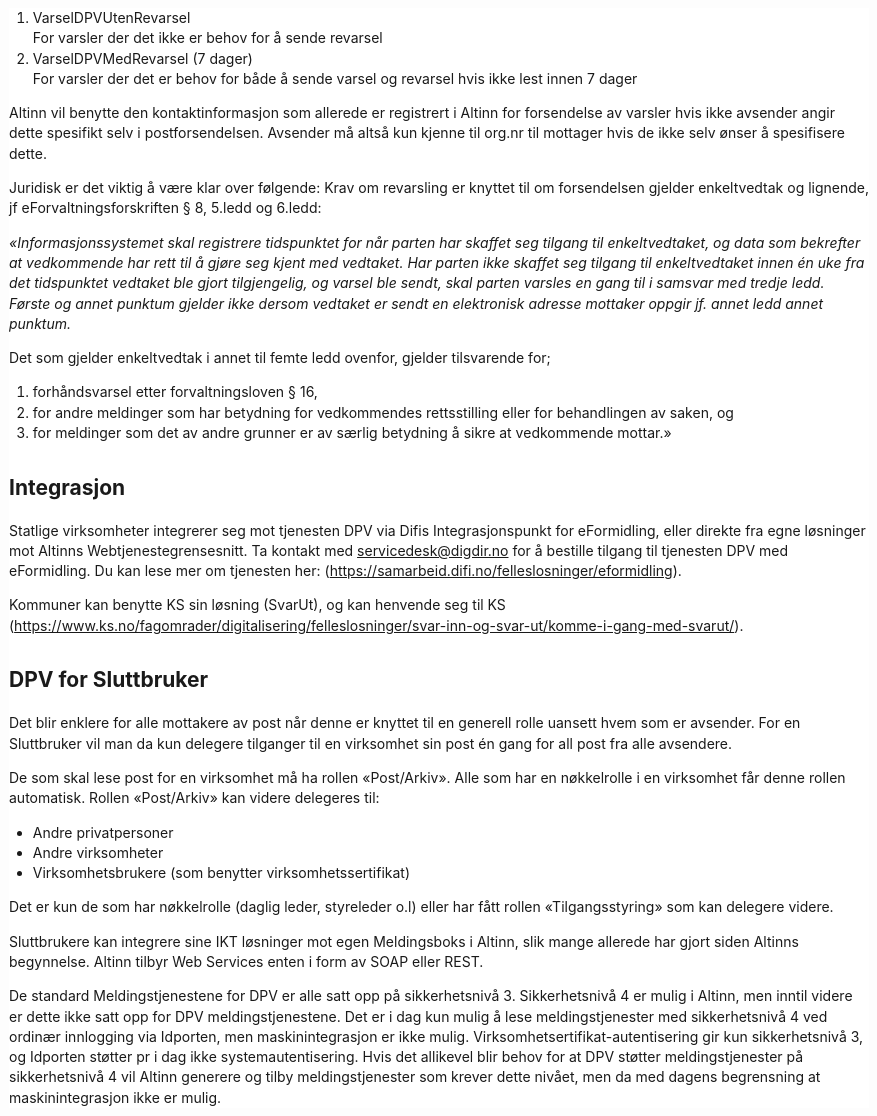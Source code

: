 1. VarselDPVUtenRevarsel  
For varsler der det ikke er behov for å sende revarsel  
2. VarselDPVMedRevarsel (7 dager)  
For varsler der det er behov for både å sende varsel og revarsel hvis ikke lest innen 7 dager

Altinn vil benytte den kontaktinformasjon som allerede er registrert i Altinn for forsendelse av varsler hvis ikke avsender angir dette spesifikt selv i postforsendelsen. Avsender må altså kun kjenne til org.nr til mottager hvis de ikke selv ønser å spesifisere dette.

Juridisk er det viktig å være klar over følgende: Krav om revarsling er knyttet til om forsendelsen gjelder enkeltvedtak og lignende, jf eForvaltningsforskriften § 8, 5.ledd og 6.ledd:

*«Informasjonssystemet skal registrere tidspunktet for når parten har skaffet seg tilgang til enkeltvedtaket, og data som bekrefter at vedkommende har rett til å gjøre seg kjent med vedtaket. Har parten ikke skaffet seg tilgang til enkeltvedtaket innen én uke fra det tidspunktet vedtaket ble gjort tilgjengelig, og varsel ble sendt, skal parten varsles en gang til i samsvar med tredje ledd. Første og annet punktum gjelder ikke dersom vedtaket er sendt en elektronisk adresse mottaker oppgir jf. annet ledd annet punktum.*

Det som gjelder enkeltvedtak i annet til femte ledd ovenfor, gjelder tilsvarende for;

1.  forhåndsvarsel etter forvaltningsloven § 16,
2.  for andre meldinger som har betydning for vedkommendes rettsstilling eller for behandlingen av saken, og
3.  for meldinger som det av andre grunner er av særlig betydning å sikre at vedkommende mottar.»

## Integrasjon

Statlige virksomheter integrerer seg mot tjenesten DPV via Difis Integrasjonspunkt for eFormidling, eller direkte fra egne løsninger mot Altinns Webtjenestegrensesnitt. Ta kontakt med servicedesk@digdir.no for å bestille tilgang til tjenesten DPV med eFormidling. Du kan lese mer om tjenesten her: (https://samarbeid.difi.no/felleslosninger/eformidling).

Kommuner kan benytte KS sin løsning (SvarUt), og kan henvende seg til KS (https://www.ks.no/fagomrader/digitalisering/felleslosninger/svar-inn-og-svar-ut/komme-i-gang-med-svarut/).

## DPV for Sluttbruker

Det blir enklere for alle mottakere av post når denne er knyttet til en generell rolle uansett hvem som er avsender. For en Sluttbruker vil man da kun delegere tilganger til en virksomhet sin post én gang for all post fra alle avsendere.

De som skal lese post for en virksomhet må ha rollen «Post/Arkiv». Alle som har en nøkkelrolle i en virksomhet får denne rollen automatisk. Rollen «Post/Arkiv» kan videre delegeres til:

-   Andre privatpersoner
-   Andre virksomheter
-   Virksomhetsbrukere (som benytter virksomhetssertifikat)

Det er kun de som har nøkkelrolle (daglig leder, styreleder o.l) eller har fått rollen «Tilgangsstyring» som kan delegere videre.

Sluttbrukere kan integrere sine IKT løsninger mot egen Meldingsboks i Altinn, slik mange allerede har gjort siden Altinns begynnelse. Altinn tilbyr Web Services enten i form av SOAP eller REST.

De standard Meldingstjenestene for DPV er alle satt opp på sikkerhetsnivå 3. Sikkerhetsnivå 4 er mulig i Altinn, men inntil videre er dette ikke satt opp for DPV meldingstjenestene. Det er i dag kun mulig å lese meldingstjenester med sikkerhetsnivå 4 ved ordinær innlogging via Idporten, men maskinintegrasjon er ikke mulig. Virksomhetsertifikat-autentisering gir kun sikkerhetsnivå 3, og Idporten støtter pr i dag ikke systemautentisering. Hvis det allikevel blir behov for at DPV støtter meldingstjenester på sikkerhetsnivå 4 vil Altinn generere og tilby meldingstjenester som krever dette nivået, men da med dagens begrensning at maskinintegrasjon ikke er mulig.
